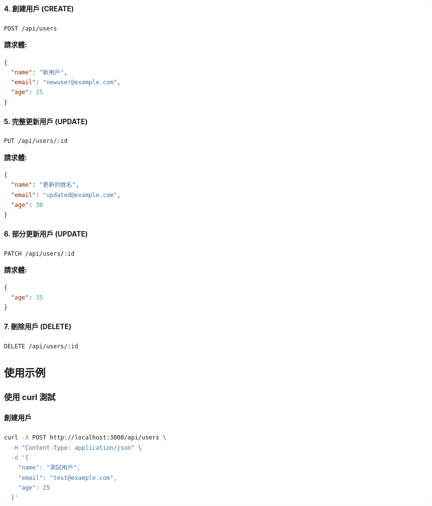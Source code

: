 #### 4. 創建用戶 (CREATE)
```
POST /api/users
```

**請求體:**
```json
{
  "name": "新用戶",
  "email": "newuser@example.com",
  "age": 25
}
```

#### 5. 完整更新用戶 (UPDATE)
```
PUT /api/users/:id
```

**請求體:**
```json
{
  "name": "更新的姓名",
  "email": "updated@example.com",
  "age": 30
}
```

#### 6. 部分更新用戶 (UPDATE)
```
PATCH /api/users/:id
```

**請求體:**
```json
{
  "age": 35
}
```

#### 7. 刪除用戶 (DELETE)
```
DELETE /api/users/:id
```

## 使用示例

### 使用 curl 測試

#### 創建用戶
```bash
curl -X POST http://localhost:3000/api/users \
  -H "Content-Type: application/json" \
  -d '{
    "name": "測試用戶",
    "email": "test@example.com",
    "age": 25
  }'
```
